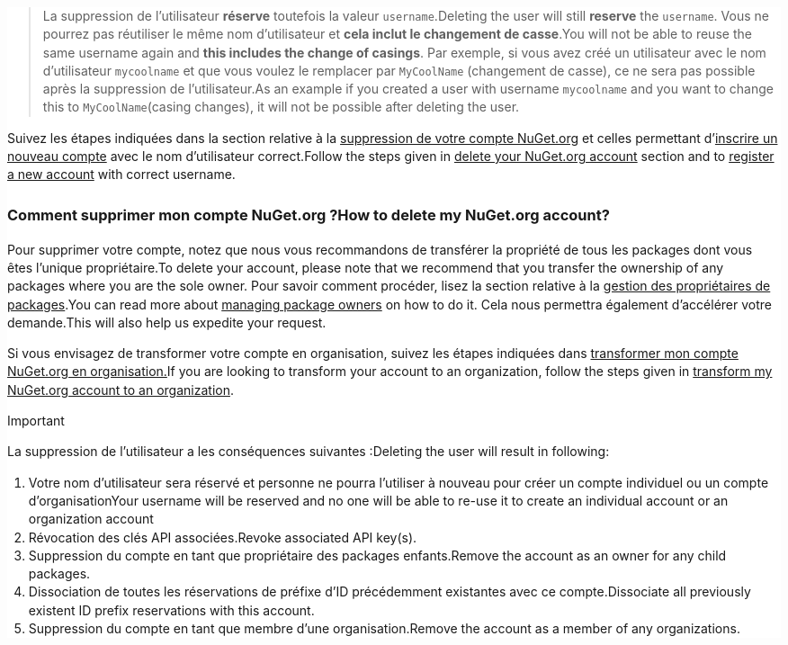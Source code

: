 > <span data-ttu-id="c6e93-290">La suppression de l’utilisateur **réserve** toutefois la valeur `username`.</span><span class="sxs-lookup"><span data-stu-id="c6e93-290">Deleting the user will still **reserve** the `username`.</span></span> <span data-ttu-id="c6e93-291">Vous ne pourrez pas réutiliser le même nom d’utilisateur et **cela inclut le changement de casse**.</span><span class="sxs-lookup"><span data-stu-id="c6e93-291">You will not be able to reuse the same username again and **this includes the change of casings**.</span></span> <span data-ttu-id="c6e93-292">Par exemple, si vous avez créé un utilisateur avec le nom d’utilisateur `mycoolname` et que vous voulez le remplacer par `MyCoolName` (changement de casse), ce ne sera pas possible après la suppression de l’utilisateur.</span><span class="sxs-lookup"><span data-stu-id="c6e93-292">As an example if you created a user with username `mycoolname` and you want to change this to `MyCoolName`(casing changes), it will not be possible after deleting the user.</span></span>

<span data-ttu-id="c6e93-293">Suivez les étapes indiquées dans la section relative à la [suppression de votre compte NuGet.org](#how-to-delete-my-nugetorg-account) et celles permettant d’[inscrire un nouveau compte](individual-accounts.md) avec le nom d’utilisateur correct.</span><span class="sxs-lookup"><span data-stu-id="c6e93-293">Follow the steps given in [delete your NuGet.org account](#how-to-delete-my-nugetorg-account) section and to [register a new account](individual-accounts.md) with correct username.</span></span>

### <a name="how-to-delete-my-nugetorg-account"></a><span data-ttu-id="c6e93-294">Comment supprimer mon compte NuGet.org ?</span><span class="sxs-lookup"><span data-stu-id="c6e93-294">How to delete my NuGet.org account?</span></span>

<span data-ttu-id="c6e93-295">Pour supprimer votre compte, notez que nous vous recommandons de transférer la propriété de tous les packages dont vous êtes l’unique propriétaire.</span><span class="sxs-lookup"><span data-stu-id="c6e93-295">To delete your account, please note that we recommend that you transfer the ownership of any packages where you are the sole owner.</span></span> <span data-ttu-id="c6e93-296">Pour savoir comment procéder, lisez la section relative à la [gestion des propriétaires de packages](../nuget-org/publish-a-package.md#managing-package-owners-on-nugetorg).</span><span class="sxs-lookup"><span data-stu-id="c6e93-296">You can read more about [managing package owners](../nuget-org/publish-a-package.md#managing-package-owners-on-nugetorg) on how to do it.</span></span> <span data-ttu-id="c6e93-297">Cela nous permettra également d’accélérer votre demande.</span><span class="sxs-lookup"><span data-stu-id="c6e93-297">This will also help us expedite your request.</span></span>

<span data-ttu-id="c6e93-298">Si vous envisagez de transformer votre compte en organisation, suivez les étapes indiquées dans [transformer mon compte NuGet.org en organisation.](#how-to-transform-my-nugetorg-account-to-an-organization)</span><span class="sxs-lookup"><span data-stu-id="c6e93-298">If you are looking to transform your account to an organization, follow the steps given in [transform my NuGet.org account to an organization](#how-to-transform-my-nugetorg-account-to-an-organization).</span></span>

> [!Important]
> <span data-ttu-id="c6e93-299">La suppression de l’utilisateur a les conséquences suivantes :</span><span class="sxs-lookup"><span data-stu-id="c6e93-299">Deleting the user will result in following:</span></span>
>  1. <span data-ttu-id="c6e93-300">Votre nom d’utilisateur sera réservé et personne ne pourra l’utiliser à nouveau pour créer un compte individuel ou un compte d’organisation</span><span class="sxs-lookup"><span data-stu-id="c6e93-300">Your username will be reserved and no one will be able to re-use it to create an individual account or an organization account</span></span>
>  1. <span data-ttu-id="c6e93-301">Révocation des clés API associées.</span><span class="sxs-lookup"><span data-stu-id="c6e93-301">Revoke associated API key(s).</span></span> 
>  1. <span data-ttu-id="c6e93-302">Suppression du compte en tant que propriétaire des packages enfants.</span><span class="sxs-lookup"><span data-stu-id="c6e93-302">Remove the account as an owner for any child packages.</span></span>
>  1. <span data-ttu-id="c6e93-303">Dissociation de toutes les réservations de préfixe d’ID précédemment existantes avec ce compte.</span><span class="sxs-lookup"><span data-stu-id="c6e93-303">Dissociate all previously existent ID prefix reservations with this account.</span></span>
>  1. <span data-ttu-id="c6e93-304">Suppression du compte en tant que membre d’une organisation.</span><span class="sxs-lookup"><span data-stu-id="c6e93-304">Remove the account as a member of any organizations.</span></span>
